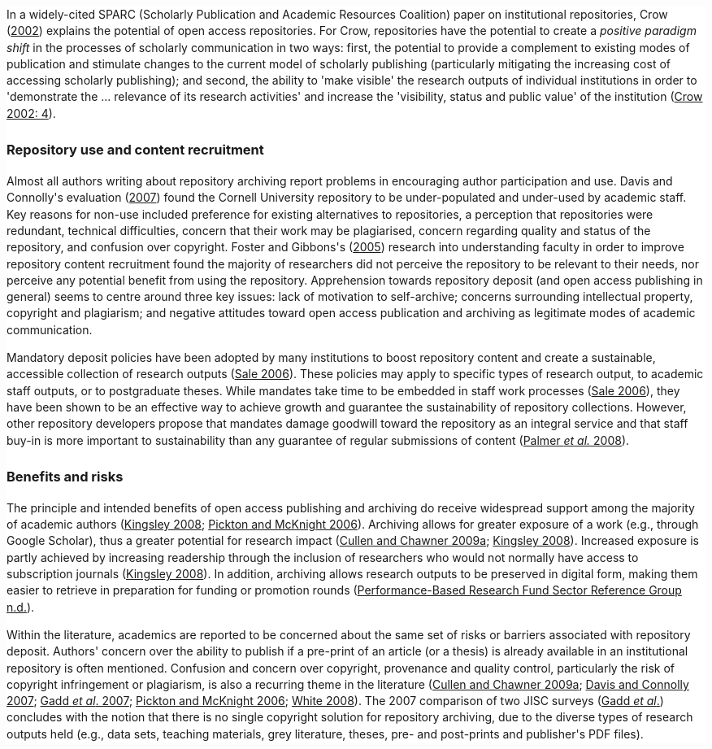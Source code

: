In a widely-cited SPARC (Scholarly Publication and Academic Resources Coalition) paper on institutional repositories, Crow ([2002](#Crow)) explains the potential of open access repositories. For Crow, repositories have the potential to create a _positive paradigm shift_ in the processes of scholarly communication in two ways: first, the potential to provide a complement to existing modes of publication and stimulate changes to the current model of scholarly publishing (particularly mitigating the increasing cost of accessing scholarly publishing); and second, the ability to 'make visible' the research outputs of individual institutions in order to 'demonstrate the ... relevance of its research activities' and increase the 'visibility, status and public value' of the institution ([Crow 2002: 4](#Crow)).

### Repository use and content recruitment

Almost all authors writing about repository archiving report problems in encouraging author participation and use. Davis and Connolly's evaluation ([2007](#Davis)) found the Cornell University repository to be under-populated and under-used by academic staff. Key reasons for non-use included preference for existing alternatives to repositories, a perception that repositories were redundant, technical difficulties, concern that their work may be plagiarised, concern regarding quality and status of the repository, and confusion over copyright. Foster and Gibbons's ([2005](#Foster)) research into understanding faculty in order to improve repository content recruitment found the majority of researchers did not perceive the repository to be relevant to their needs, nor perceive any potential benefit from using the repository. Apprehension towards repository deposit (and open access publishing in general) seems to centre around three key issues: lack of motivation to self-archive; concerns surrounding intellectual property, copyright and plagiarism; and negative attitudes toward open access publication and archiving as legitimate modes of academic communication.

Mandatory deposit policies have been adopted by many institutions to boost repository content and create a sustainable, accessible collection of research outputs ([Sale 2006](#Sale)). These policies may apply to specific types of research output, to academic staff outputs, or to postgraduate theses. While mandates take time to be embedded in staff work processes ([Sale 2006](#Sale)), they have been shown to be an effective way to achieve growth and guarantee the sustainability of repository collections. However, other repository developers propose that mandates damage goodwill toward the repository as an integral service and that staff buy-in is more important to sustainability than any guarantee of regular submissions of content ([Palmer _et al._ 2008](#Palmer)).

### Benefits and risks

The principle and intended benefits of open access publishing and archiving do receive widespread support among the majority of academic authors ([Kingsley 2008](#Kingsley); [Pickton and McKnight 2006](#Pickton_2006)). Archiving allows for greater exposure of a work (e.g., through Google Scholar), thus a greater potential for research impact ([Cullen and Chawner 2009a](#Cullen_2009a); [Kingsley 2008](#Kingsley)). Increased exposure is partly achieved by increasing readership through the inclusion of researchers who would not normally have access to subscription journals ([Kingsley 2008](#Kingsley)). In addition, archiving allows research outputs to be preserved in digital form, making them easier to retrieve in preparation for funding or promotion rounds ([Performance-Based Research Fund Sector Reference Group n.d.](#pbrf)).

Within the literature, academics are reported to be concerned about the same set of risks or barriers associated with repository deposit. Authors' concern over the ability to publish if a pre-print of an article (or a thesis) is already available in an institutional repository is often mentioned. Confusion and concern over copyright, provenance and quality control, particularly the risk of copyright infringement or plagiarism, is also a recurring theme in the literature ([Cullen and Chawner 2009a](#Cullen_2009a); [Davis and Connolly 2007](#Davis); [Gadd _et al_. 2007](#Gadd); [Pickton and McKnight 2006](#Pickton_2006); [White 2008](#White)). The 2007 comparison of two JISC surveys ([Gadd _et al_.](#Gadd)) concludes with the notion that there is no single copyright solution for repository archiving, due to the diverse types of research outputs held (e.g., data sets, teaching materials, grey literature, theses, pre- and post-prints and publisher's PDF files).
